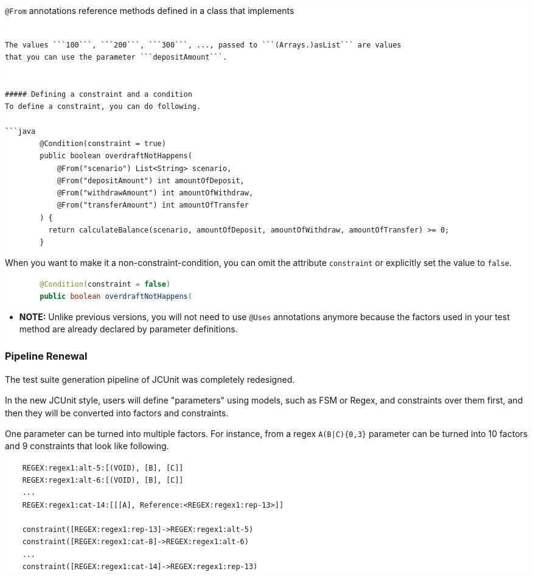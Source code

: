 ```@From``` annotations reference methods defined in a class that implements
```

The values ```100```, ```200```, ```300```, ..., passed to ```(Arrays.)asList``` are values
that you can use the parameter ```depositAmount```.


##### Defining a constraint and a condition
To define a constraint, you can do following.

```java
        @Condition(constraint = true)
        public boolean overdraftNotHappens(
            @From("scenario") List<String> scenario,
            @From("depositAmount") int amountOfDeposit,
            @From("withdrawAmount") int amountOfWithdraw,
            @From("transferAmount") int amountOfTransfer
        ) {
          return calculateBalance(scenario, amountOfDeposit, amountOfWithdraw, amountOfTransfer) >= 0;
        }

```

When you want to make it a non-constraint-condition, you can omit the
attribute ```constraint``` or explicitly set the value to ```false```.


```java
        @Condition(constraint = false)
        public boolean overdraftNotHappens(
```

* **NOTE:** Unlike previous versions, you will not need to use ```@Uses```
annotations anymore because the factors used in your test method are already
declared by parameter definitions.

### Pipeline Renewal
The test suite generation pipeline of JCUnit was completely redesigned.

In the new JCUnit style, users will define "parameters" using models,
such as FSM or Regex, and constraints over them first, and then they will
be converted into factors and constraints.

One parameter can be turned into multiple factors. For instance, from a
regex ```A(B|C){0,3}``` parameter can be turned into 10 factors and 9
constraints that look like following.

```
    REGEX:regex1:alt-5:[(VOID), [B], [C]]
    REGEX:regex1:alt-6:[(VOID), [B], [C]]
    ...
    REGEX:regex1:cat-14:[[[A], Reference:<REGEX:regex1:rep-13>]]

    constraint([REGEX:regex1:rep-13]->REGEX:regex1:alt-5)
    constraint([REGEX:regex1:cat-8]->REGEX:regex1:alt-6)
    ...
    constraint([REGEX:regex1:cat-14]->REGEX:regex1:rep-13)
```
